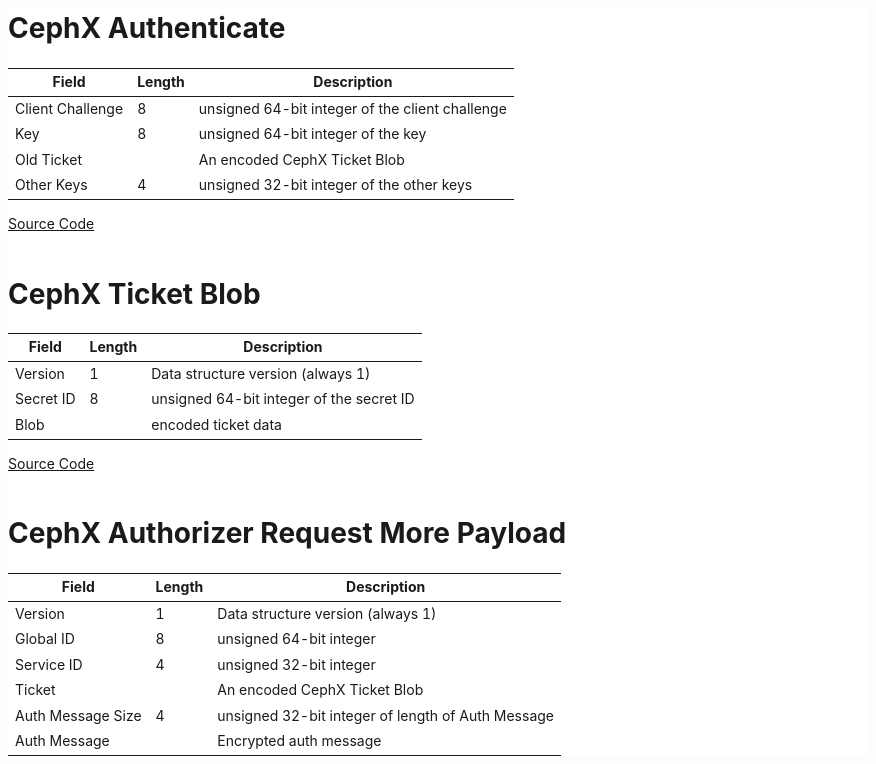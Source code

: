 # CephX Authenticate

| Field            | Length | Description                                     |
| ---------------- | ------ | ----------------------------------------------- |
| Client Challenge | 8      | unsigned 64-bit integer of the client challenge |
| Key              | 8      | unsigned 64-bit integer of the key              |
| Old Ticket       |        | An encoded CephX Ticket Blob                    |
| Other Keys       | 4      | unsigned 32-bit integer of the other keys       |

[Source Code](https://github.com/ceph/ceph/blob/main/src/auth/cephx/CephxProtocol.h#L154)

# CephX Ticket Blob

| Field     | Length | Description                              |
| --------- | ------ | ---------------------------------------- |
| Version   | 1      | Data structure version (always 1)        |
| Secret ID | 8      | unsigned 64-bit integer of the secret ID |
| Blob      |        | encoded ticket data                      |

[Source Code](https://github.com/ceph/ceph/blob/main/src/auth/cephx/CephxProtocol.h#L118)

# CephX Authorizer Request More Payload

| Field             | Length | Description                                       |
| ----------------- | ------ | ------------------------------------------------- |
| Version           | 1      | Data structure version (always 1)                 |
| Global ID         | 8      | unsigned 64-bit integer                           |
| Service ID        | 4      | unsigned 32-bit integer                           |
| Ticket            |        | An encoded CephX Ticket Blob                      |
| Auth Message Size | 4      | unsigned 32-bit integer of length of Auth Message |
| Auth Message      |        | Encrypted auth message                            |

